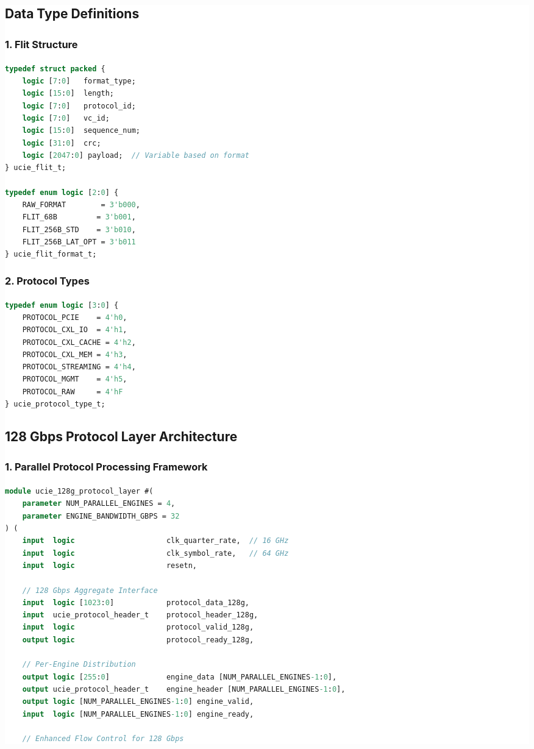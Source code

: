 ## Data Type Definitions

### 1. Flit Structure

```systemverilog
typedef struct packed {
    logic [7:0]   format_type;
    logic [15:0]  length;
    logic [7:0]   protocol_id;
    logic [7:0]   vc_id;
    logic [15:0]  sequence_num;
    logic [31:0]  crc;
    logic [2047:0] payload;  // Variable based on format
} ucie_flit_t;

typedef enum logic [2:0] {
    RAW_FORMAT        = 3'b000,
    FLIT_68B         = 3'b001,
    FLIT_256B_STD    = 3'b010,
    FLIT_256B_LAT_OPT = 3'b011
} ucie_flit_format_t;
```

### 2. Protocol Types

```systemverilog
typedef enum logic [3:0] {
    PROTOCOL_PCIE    = 4'h0,
    PROTOCOL_CXL_IO  = 4'h1,
    PROTOCOL_CXL_CACHE = 4'h2,
    PROTOCOL_CXL_MEM = 4'h3,
    PROTOCOL_STREAMING = 4'h4,
    PROTOCOL_MGMT    = 4'h5,
    PROTOCOL_RAW     = 4'hF
} ucie_protocol_type_t;
```

## 128 Gbps Protocol Layer Architecture

### 1. Parallel Protocol Processing Framework

```systemverilog
module ucie_128g_protocol_layer #(
    parameter NUM_PARALLEL_ENGINES = 4,
    parameter ENGINE_BANDWIDTH_GBPS = 32
) (
    input  logic                     clk_quarter_rate,  // 16 GHz
    input  logic                     clk_symbol_rate,   // 64 GHz
    input  logic                     resetn,
    
    // 128 Gbps Aggregate Interface
    input  logic [1023:0]            protocol_data_128g,
    input  ucie_protocol_header_t    protocol_header_128g,
    input  logic                     protocol_valid_128g,
    output logic                     protocol_ready_128g,
    
    // Per-Engine Distribution
    output logic [255:0]             engine_data [NUM_PARALLEL_ENGINES-1:0],
    output ucie_protocol_header_t    engine_header [NUM_PARALLEL_ENGINES-1:0],
    output logic [NUM_PARALLEL_ENGINES-1:0] engine_valid,
    input  logic [NUM_PARALLEL_ENGINES-1:0] engine_ready,
    
    // Enhanced Flow Control for 128 Gbps
```